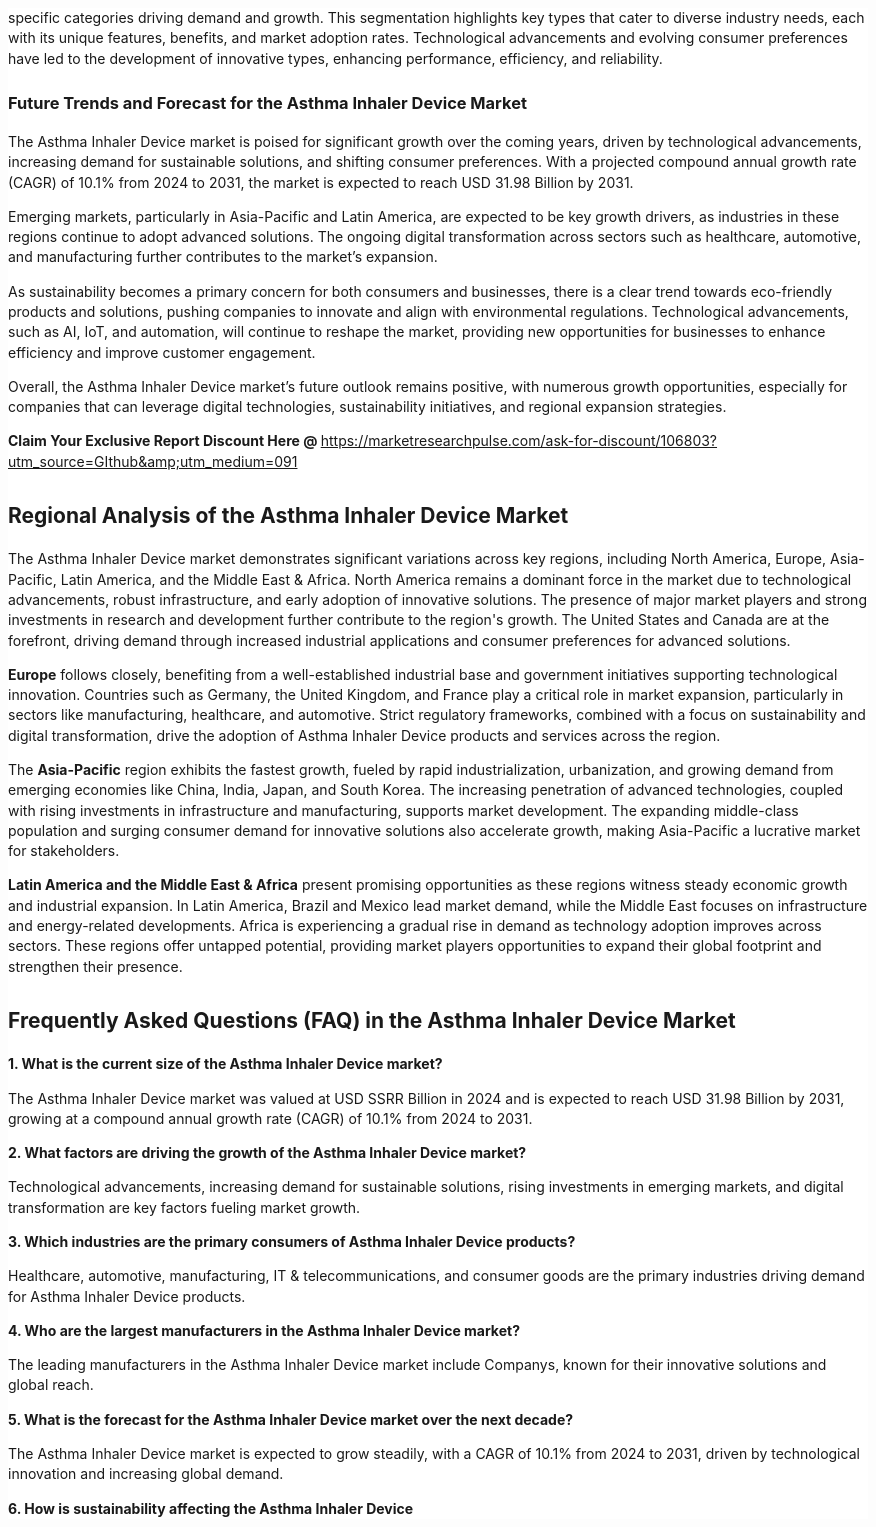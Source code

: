 specific categories driving demand and growth. This segmentation highlights key types that cater to diverse industry needs, each with its unique features, benefits, and market adoption rates. Technological advancements and evolving consumer preferences have led to the development of innovative types, enhancing performance, efficiency, and reliability.</p><h3>Future Trends and Forecast for the Asthma Inhaler Device Market</h3><p>The Asthma Inhaler Device market is poised for significant growth over the coming years, driven by technological advancements, increasing demand for sustainable solutions, and shifting consumer preferences. With a projected compound annual growth rate (CAGR) of 10.1% from 2024 to 2031, the market is expected to reach USD 31.98 Billion by 2031.</p><p>Emerging markets, particularly in Asia-Pacific and Latin America, are expected to be key growth drivers, as industries in these regions continue to adopt advanced solutions. The ongoing digital transformation across sectors such as healthcare, automotive, and manufacturing further contributes to the market&rsquo;s expansion.</p><p>As sustainability becomes a primary concern for both consumers and businesses, there is a clear trend towards eco-friendly products and solutions, pushing companies to innovate and align with environmental regulations. Technological advancements, such as AI, IoT, and automation, will continue to reshape the market, providing new opportunities for businesses to enhance efficiency and improve customer engagement.</p><p>Overall, the Asthma Inhaler Device market&rsquo;s future outlook remains positive, with numerous growth opportunities, especially for companies that can leverage digital technologies, sustainability initiatives, and regional expansion strategies.</p><p><strong>Claim Your Exclusive Report Discount Here @ </strong><a href="https://marketresearchpulse.com/ask-for-discount/106803?utm_source=GIthub&amp;utm_medium=091">https://marketresearchpulse.com/ask-for-discount/106803?utm_source=GIthub&amp;utm_medium=091</a></p><h2><strong>Regional Analysis of the Asthma Inhaler Device Market</strong></h2><p>The Asthma Inhaler Device market demonstrates significant variations across key regions, including North America, Europe, Asia-Pacific, Latin America, and the Middle East &amp; Africa. North America remains a dominant force in the market due to technological advancements, robust infrastructure, and early adoption of innovative solutions. The presence of major market players and strong investments in research and development further contribute to the region's growth. The United States and Canada are at the forefront, driving demand through increased industrial applications and consumer preferences for advanced solutions.</p><p><strong>Europe</strong> follows closely, benefiting from a well-established industrial base and government initiatives supporting technological innovation. Countries such as Germany, the United Kingdom, and France play a critical role in market expansion, particularly in sectors like manufacturing, healthcare, and automotive. Strict regulatory frameworks, combined with a focus on sustainability and digital transformation, drive the adoption of Asthma Inhaler Device products and services across the region.</p><p>The <strong>Asia-Pacific</strong> region exhibits the fastest growth, fueled by rapid industrialization, urbanization, and growing demand from emerging economies like China, India, Japan, and South Korea. The increasing penetration of advanced technologies, coupled with rising investments in infrastructure and manufacturing, supports market development. The expanding middle-class population and surging consumer demand for innovative solutions also accelerate growth, making Asia-Pacific a lucrative market for stakeholders.</p><p><strong>Latin America and the Middle East &amp; Africa</strong> present promising opportunities as these regions witness steady economic growth and industrial expansion. In Latin America, Brazil and Mexico lead market demand, while the Middle East focuses on infrastructure and energy-related developments. Africa is experiencing a gradual rise in demand as technology adoption improves across sectors. These regions offer untapped potential, providing market players opportunities to expand their global footprint and strengthen their presence.</p><h2><strong>Frequently Asked Questions (FAQ) in the Asthma Inhaler Device Market</strong></h2><p><strong>1. What is the current size of the Asthma Inhaler Device market?</strong></p><p>The Asthma Inhaler Device market was valued at USD SSRR Billion in 2024 and is expected to reach USD 31.98 Billion by 2031, growing at a compound annual growth rate (CAGR) of 10.1% from 2024 to 2031.</p><p><strong>2. What factors are driving the growth of the Asthma Inhaler Device market?</strong></p><p>Technological advancements, increasing demand for sustainable solutions, rising investments in emerging markets, and digital transformation are key factors fueling market growth.</p><p><strong>3. Which industries are the primary consumers of Asthma Inhaler Device products?</strong></p><p>Healthcare, automotive, manufacturing, IT &amp; telecommunications, and consumer goods are the primary industries driving demand for Asthma Inhaler Device products.</p><p><strong>4. Who are the largest manufacturers in the Asthma Inhaler Device market?</strong></p><p>The leading manufacturers in the Asthma Inhaler Device market include Companys, known for their innovative solutions and global reach.</p><p><strong>5. What is the forecast for the Asthma Inhaler Device market over the next decade?</strong></p><p>The Asthma Inhaler Device market is expected to grow steadily, with a CAGR of 10.1% from 2024 to 2031, driven by technological innovation and increasing global demand.</p><p><strong>6. How is sustainability affecting the Asthma Inhaler Device